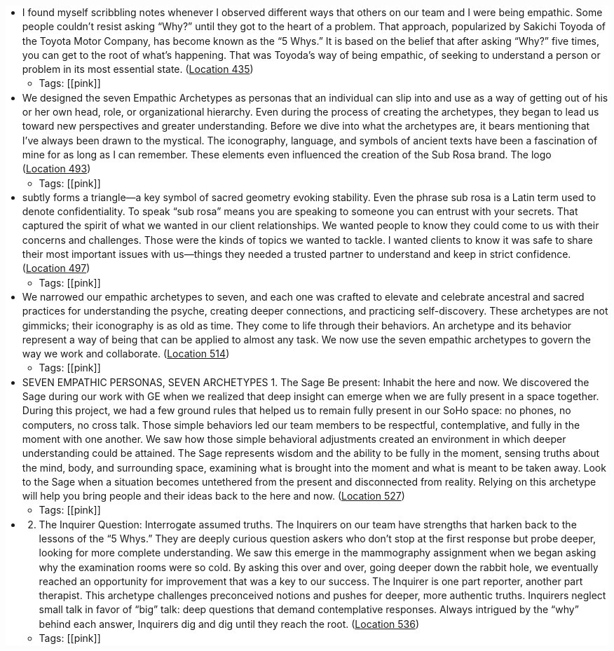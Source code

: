 - I found myself scribbling notes whenever I observed different ways that others on our team and I were being empathic. Some people couldn’t resist asking “Why?” until they got to the heart of a problem. That approach, popularized by Sakichi Toyoda of the Toyota Motor Company, has become known as the “5 Whys.” It is based on the belief that after asking “Why?” five times, you can get to the root of what’s happening. That was Toyoda’s way of being empathic, of seeking to understand a person or problem in its most essential state. ([Location 435](https://readwise.io/to_kindle?action=open&asin=B078MC84D9&location=435))
    - Tags: [[pink]] 
- We designed the seven Empathic Archetypes as personas that an individual can slip into and use as a way of getting out of his or her own head, role, or organizational hierarchy. Even during the process of creating the archetypes, they began to lead us toward new perspectives and greater understanding. Before we dive into what the archetypes are, it bears mentioning that I’ve always been drawn to the mystical. The iconography, language, and symbols of ancient texts have been a fascination of mine for as long as I can remember. These elements even influenced the creation of the Sub Rosa brand. The logo ([Location 493](https://readwise.io/to_kindle?action=open&asin=B078MC84D9&location=493))
    - Tags: [[pink]] 
- subtly forms a triangle—a key symbol of sacred geometry evoking stability. Even the phrase sub rosa is a Latin term used to denote confidentiality. To speak “sub rosa” means you are speaking to someone you can entrust with your secrets. That captured the spirit of what we wanted in our client relationships. We wanted people to know they could come to us with their concerns and challenges. Those were the kinds of topics we wanted to tackle. I wanted clients to know it was safe to share their most important issues with us—things they needed a trusted partner to understand and keep in strict confidence. ([Location 497](https://readwise.io/to_kindle?action=open&asin=B078MC84D9&location=497))
    - Tags: [[pink]] 
- We narrowed our empathic archetypes to seven, and each one was crafted to elevate and celebrate ancestral and sacred practices for understanding the psyche, creating deeper connections, and practicing self-discovery. These archetypes are not gimmicks; their iconography is as old as time. They come to life through their behaviors. An archetype and its behavior represent a way of being that can be applied to almost any task. We now use the seven empathic archetypes to govern the way we work and collaborate. ([Location 514](https://readwise.io/to_kindle?action=open&asin=B078MC84D9&location=514))
    - Tags: [[pink]] 
- SEVEN EMPATHIC PERSONAS, SEVEN ARCHETYPES 1. The Sage Be present: Inhabit the here and now. We discovered the Sage during our work with GE when we realized that deep insight can emerge when we are fully present in a space together. During this project, we had a few ground rules that helped us to remain fully present in our SoHo space: no phones, no computers, no cross talk. Those simple behaviors led our team members to be respectful, contemplative, and fully in the moment with one another. We saw how those simple behavioral adjustments created an environment in which deeper understanding could be attained. The Sage represents wisdom and the ability to be fully in the moment, sensing truths about the mind, body, and surrounding space, examining what is brought into the moment and what is meant to be taken away. Look to the Sage when a situation becomes untethered from the present and disconnected from reality. Relying on this archetype will help you bring people and their ideas back to the here and now. ([Location 527](https://readwise.io/to_kindle?action=open&asin=B078MC84D9&location=527))
    - Tags: [[pink]] 
- 2. The Inquirer Question: Interrogate assumed truths. The Inquirers on our team have strengths that harken back to the lessons of the “5 Whys.” They are deeply curious question askers who don’t stop at the first response but probe deeper, looking for more complete understanding. We saw this emerge in the mammography assignment when we began asking why the examination rooms were so cold. By asking this over and over, going deeper down the rabbit hole, we eventually reached an opportunity for improvement that was a key to our success. The Inquirer is one part reporter, another part therapist. This archetype challenges preconceived notions and pushes for deeper, more authentic truths. Inquirers neglect small talk in favor of “big” talk: deep questions that demand contemplative responses. Always intrigued by the “why” behind each answer, Inquirers dig and dig until they reach the root. ([Location 536](https://readwise.io/to_kindle?action=open&asin=B078MC84D9&location=536))
    - Tags: [[pink]] 